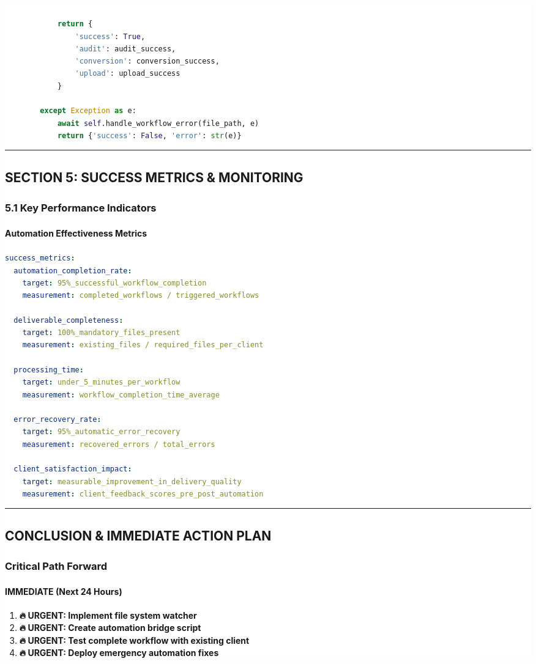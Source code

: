 ```python

            return {
                'success': True,
                'audit': audit_success,
                'conversion': conversion_success,
                'upload': upload_success
            }

        except Exception as e:
            await self.handle_workflow_error(file_path, e)
            return {'success': False, 'error': str(e)}
```

---

## **SECTION 5: SUCCESS METRICS & MONITORING**

### **5.1 Key Performance Indicators**

#### **Automation Effectiveness Metrics**
```yaml
success_metrics:
  automation_completion_rate:
    target: 95%_successful_workflow_completion
    measurement: completed_workflows / triggered_workflows

  deliverable_completeness:
    target: 100%_mandatory_files_present
    measurement: existing_files / required_files_per_client

  processing_time:
    target: under_5_minutes_per_workflow
    measurement: workflow_completion_time_average

  error_recovery_rate:
    target: 95%_automatic_error_recovery
    measurement: recovered_errors / total_errors

  client_satisfaction_impact:
    target: measurable_improvement_in_delivery_quality
    measurement: client_feedback_scores_pre_post_automation
```

---

## **CONCLUSION & IMMEDIATE ACTION PLAN**

### **Critical Path Forward**

#### **IMMEDIATE (Next 24 Hours)**
1. **🔥 URGENT: Implement file system watcher**
2. **🔥 URGENT: Create automation bridge script**
3. **🔥 URGENT: Test complete workflow with existing client**
4. **🔥 URGENT: Deploy emergency automation fixes**
